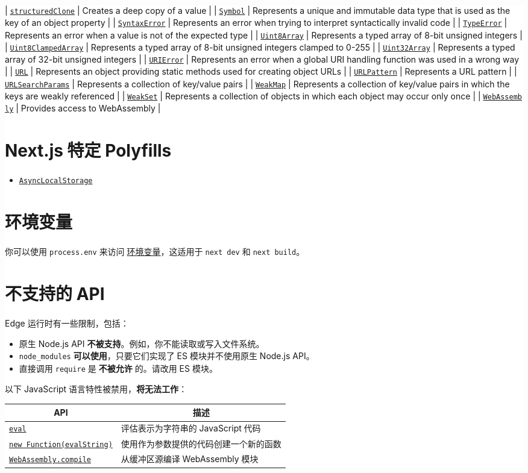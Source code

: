 | [`structuredClone`](https://developer.mozilla.org/docs/Web/API/Web_Workers_API/Structured_clone_algorithm)            | Creates a deep copy of a value                                                                                                                                                                       |
| [`Symbol`](https://developer.mozilla.org/docs/Web/JavaScript/Reference/Global_Objects/Symbol)                         | Represents a unique and immutable data type that is used as the key of an object property                                                                                                            |
| [`SyntaxError`](https://developer.mozilla.org/docs/Web/JavaScript/Reference/Global_Objects/SyntaxError)               | Represents an error when trying to interpret syntactically invalid code                                                                                                                              |
| [`TypeError`](https://developer.mozilla.org/docs/Web/JavaScript/Reference/Global_Objects/TypeError)                   | Represents an error when a value is not of the expected type                                                                                                                                         |
| [`Uint8Array`](https://developer.mozilla.org/docs/Web/JavaScript/Reference/Global_Objects/Uint8Array)                 | Represents a typed array of 8-bit unsigned integers                                                                                                                                                  |
| [`Uint8ClampedArray`](https://developer.mozilla.org/docs/Web/JavaScript/Reference/Global_Objects/Uint8ClampedArray)   | Represents a typed array of 8-bit unsigned integers clamped to 0-255                                                                                                                                 |
| [`Uint32Array`](https://developer.mozilla.org/docs/Web/JavaScript/Reference/Global_Objects/Uint32Array)               | Represents a typed array of 32-bit unsigned integers                                                                                                                                                 |
| [`URIError`](https://developer.mozilla.org/docs/Web/JavaScript/Reference/Global_Objects/URIError)                     | Represents an error when a global URI handling function was used in a wrong way                                                                                                                      |
| [`URL`](https://developer.mozilla.org/docs/Web/API/URL)                                                               | Represents an object providing static methods used for creating object URLs                                                                                                                          |
| [`URLPattern`](https://developer.mozilla.org/docs/Web/API/URLPattern)                                                 | Represents a URL pattern                                                                                                                                                                             |
| [`URLSearchParams`](https://developer.mozilla.org/docs/Web/API/URLSearchParams)                                       | Represents a collection of key/value pairs                                                                                                                                                           |
| [`WeakMap`](https://developer.mozilla.org/docs/Web/JavaScript/Reference/Global_Objects/WeakMap)                       | Represents a collection of key/value pairs in which the keys are weakly referenced                                                                                                                   |
| [`WeakSet`](https://developer.mozilla.org/docs/Web/JavaScript/Reference/Global_Objects/WeakSet)                       | Represents a collection of objects in which each object may occur only once                                                                                                                          |
| [`WebAssembly`](https://developer.mozilla.org/docs/Web/JavaScript/Reference/Global_Objects/WebAssembly)               | Provides access to WebAssembly                                                                                                                                                                       |


# Next.js 特定 Polyfills

- [`AsyncLocalStorage`](https://nodejs.org/api/async_context.html#class-asynclocalstorage)

# 环境变量

你可以使用 `process.env` 来访问 [环境变量](/docs/app/building-your-application/configuring/environment-variables)，这适用于 `next dev` 和 `next build`。

# 不支持的 API

Edge 运行时有一些限制，包括：

- 原生 Node.js API **不被支持**。例如，你不能读取或写入文件系统。
- `node_modules` **可以使用**，只要它们实现了 ES 模块并不使用原生 Node.js API。
- 直接调用 `require` 是 **不被允许** 的。请改用 ES 模块。

以下 JavaScript 语言特性被禁用，**将无法工作**：

| API                                                                                                                             | 描述                                                                 |
| ------------------------------------------------------------------------------------------------------------------------------- | ------------------------------------------------------------------- |
| [`eval`](https://developer.mozilla.org/docs/Web/JavaScript/Reference/Global_Objects/eval)                                       | 评估表示为字符串的 JavaScript 代码                                   |
| [`new Function(evalString)`](https://developer.mozilla.org/docs/Web/JavaScript/Reference/Global_Objects/Function)               | 使用作为参数提供的代码创建一个新的函数                              |
| [`WebAssembly.compile`](https://developer.mozilla.org/docs/Web/JavaScript/Reference/Global_Objects/WebAssembly/compile)         | 从缓冲区源编译 WebAssembly 模块                                      |